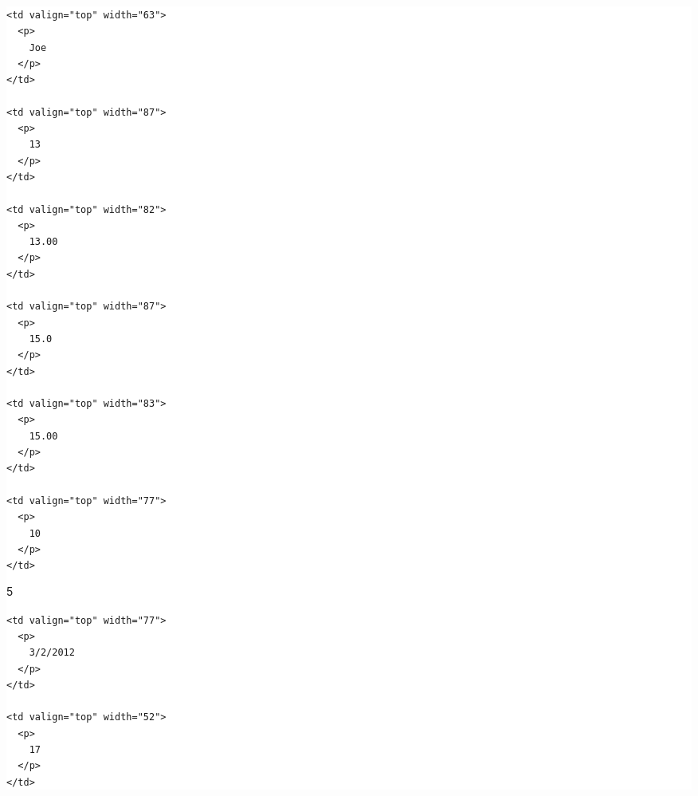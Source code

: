     <td valign="top" width="63">
      <p>
        Joe
      </p>
    </td>
    
    <td valign="top" width="87">
      <p>
        13
      </p>
    </td>
    
    <td valign="top" width="82">
      <p>
        13.00
      </p>
    </td>
    
    <td valign="top" width="87">
      <p>
        15.0
      </p>
    </td>
    
    <td valign="top" width="83">
      <p>
        15.00
      </p>
    </td>
    
    <td valign="top" width="77">
      <p>
        10
      </p>
    </td>
  </tr>
  
  <tr>
    <td valign="top" width="27">
      <p>
        5
      </p>
    </td>
    
    <td valign="top" width="77">
      <p>
        3/2/2012
      </p>
    </td>
    
    <td valign="top" width="52">
      <p>
        17
      </p>
    </td>
    